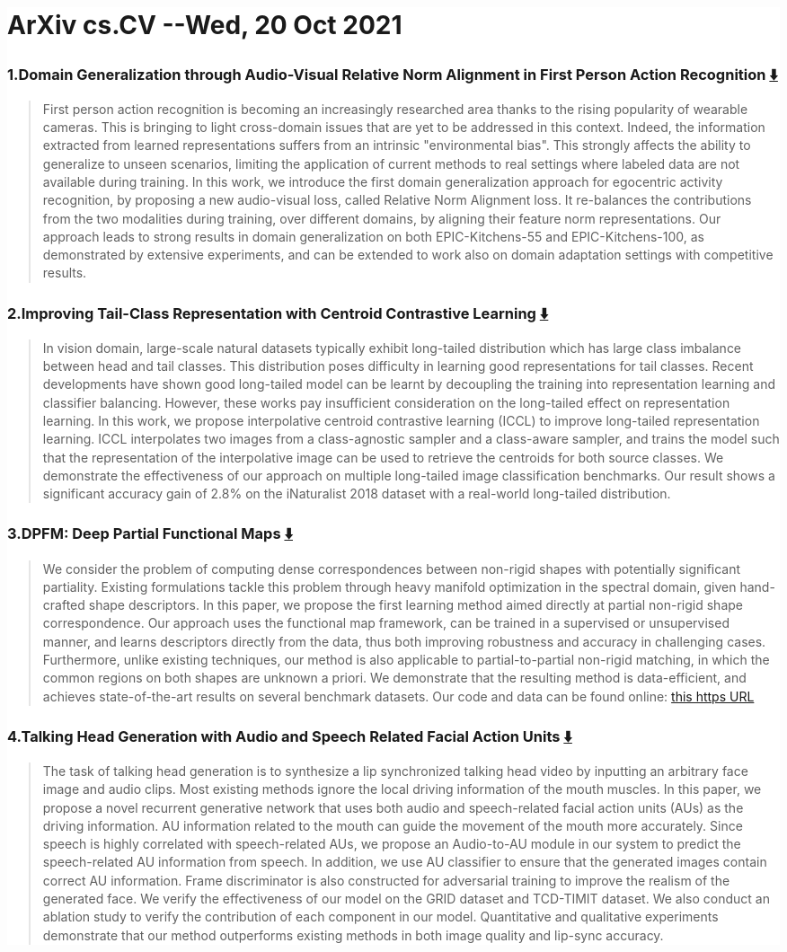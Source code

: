 # ArXiv cs.CV --Wed, 20 Oct 2021
### 1.Domain Generalization through Audio-Visual Relative Norm Alignment in First Person Action Recognition  [ :arrow_down: ](https://arxiv.org/pdf/2110.10101.pdf)
>  First person action recognition is becoming an increasingly researched area thanks to the rising popularity of wearable cameras. This is bringing to light cross-domain issues that are yet to be addressed in this context. Indeed, the information extracted from learned representations suffers from an intrinsic "environmental bias". This strongly affects the ability to generalize to unseen scenarios, limiting the application of current methods to real settings where labeled data are not available during training. In this work, we introduce the first domain generalization approach for egocentric activity recognition, by proposing a new audio-visual loss, called Relative Norm Alignment loss. It re-balances the contributions from the two modalities during training, over different domains, by aligning their feature norm representations. Our approach leads to strong results in domain generalization on both EPIC-Kitchens-55 and EPIC-Kitchens-100, as demonstrated by extensive experiments, and can be extended to work also on domain adaptation settings with competitive results.      
### 2.Improving Tail-Class Representation with Centroid Contrastive Learning  [ :arrow_down: ](https://arxiv.org/pdf/2110.10048.pdf)
>  In vision domain, large-scale natural datasets typically exhibit long-tailed distribution which has large class imbalance between head and tail classes. This distribution poses difficulty in learning good representations for tail classes. Recent developments have shown good long-tailed model can be learnt by decoupling the training into representation learning and classifier balancing. However, these works pay insufficient consideration on the long-tailed effect on representation learning. In this work, we propose interpolative centroid contrastive learning (ICCL) to improve long-tailed representation learning. ICCL interpolates two images from a class-agnostic sampler and a class-aware sampler, and trains the model such that the representation of the interpolative image can be used to retrieve the centroids for both source classes. We demonstrate the effectiveness of our approach on multiple long-tailed image classification benchmarks. Our result shows a significant accuracy gain of 2.8% on the iNaturalist 2018 dataset with a real-world long-tailed distribution.      
### 3.DPFM: Deep Partial Functional Maps  [ :arrow_down: ](https://arxiv.org/pdf/2110.09994.pdf)
>  We consider the problem of computing dense correspondences between non-rigid shapes with potentially significant partiality. Existing formulations tackle this problem through heavy manifold optimization in the spectral domain, given hand-crafted shape descriptors. In this paper, we propose the first learning method aimed directly at partial non-rigid shape correspondence. Our approach uses the functional map framework, can be trained in a supervised or unsupervised manner, and learns descriptors directly from the data, thus both improving robustness and accuracy in challenging cases. Furthermore, unlike existing techniques, our method is also applicable to partial-to-partial non-rigid matching, in which the common regions on both shapes are unknown a priori. We demonstrate that the resulting method is data-efficient, and achieves state-of-the-art results on several benchmark datasets. Our code and data can be found online: <a class="link-external link-https" href="https://github.com/pvnieo/DPFM" rel="external noopener nofollow">this https URL</a>      
### 4.Talking Head Generation with Audio and Speech Related Facial Action Units  [ :arrow_down: ](https://arxiv.org/pdf/2110.09951.pdf)
>  The task of talking head generation is to synthesize a lip synchronized talking head video by inputting an arbitrary face image and audio clips. Most existing methods ignore the local driving information of the mouth muscles. In this paper, we propose a novel recurrent generative network that uses both audio and speech-related facial action units (AUs) as the driving information. AU information related to the mouth can guide the movement of the mouth more accurately. Since speech is highly correlated with speech-related AUs, we propose an Audio-to-AU module in our system to predict the speech-related AU information from speech. In addition, we use AU classifier to ensure that the generated images contain correct AU information. Frame discriminator is also constructed for adversarial training to improve the realism of the generated face. We verify the effectiveness of our model on the GRID dataset and TCD-TIMIT dataset. We also conduct an ablation study to verify the contribution of each component in our model. Quantitative and qualitative experiments demonstrate that our method outperforms existing methods in both image quality and lip-sync accuracy.      